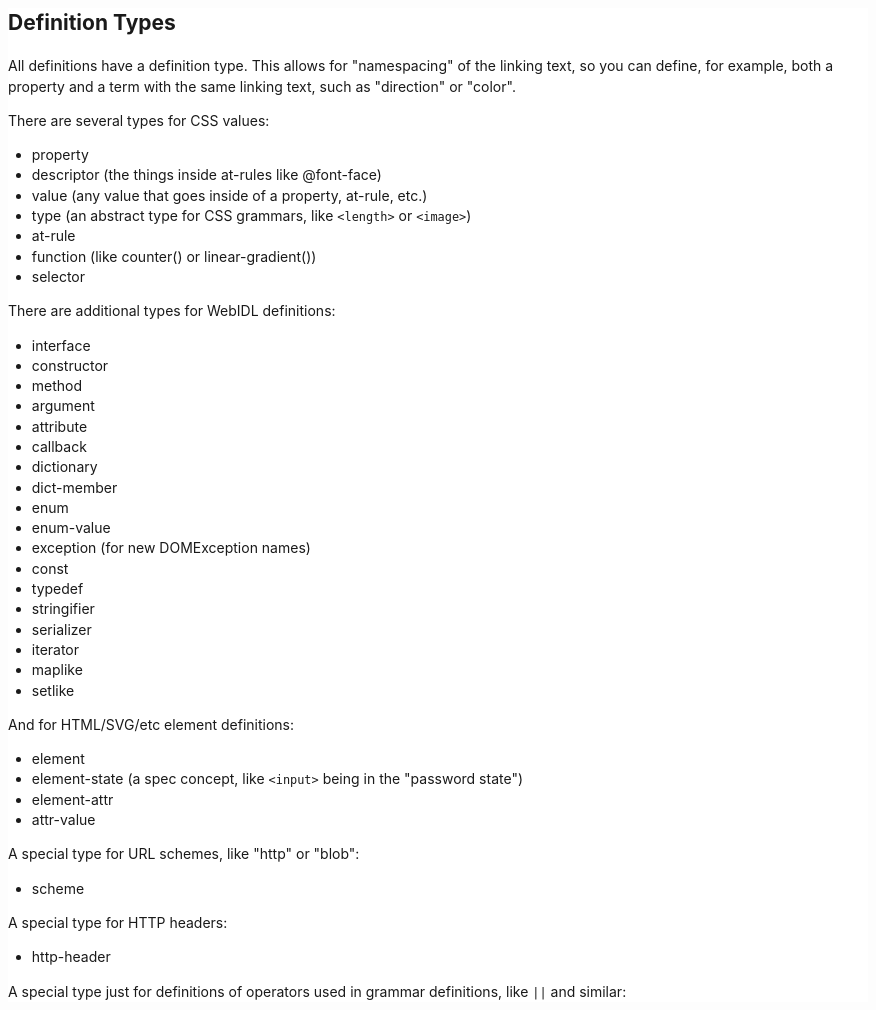Definition Types
----------------

All definitions have a definition type.
This allows for "namespacing" of the linking text,
so you can define, for example, both a property and a term with the same linking text, such as "direction" or "color".

There are several types for CSS values:

* property
* descriptor (the things inside at-rules like @font-face)
* value (any value that goes inside of a property, at-rule, etc.)
* type (an abstract type for CSS grammars, like `<length>` or `<image>`)
* at-rule
* function (like counter() or linear-gradient())
* selector

There are additional types for WebIDL definitions:

* interface
* constructor
* method
* argument
* attribute
* callback
* dictionary
* dict-member
* enum
* enum-value
* exception (for new DOMException names)
* const
* typedef
* stringifier
* serializer
* iterator
* maplike
* setlike

And for HTML/SVG/etc element definitions:

* element
* element-state (a spec concept, like `<input>` being in the "password state")
* element-attr
* attr-value

A special type for URL schemes, like "http" or "blob":

* scheme

A special type for HTTP headers:

* http-header

A special type just for definitions of operators used in grammar definitions,
like `||` and similar:
